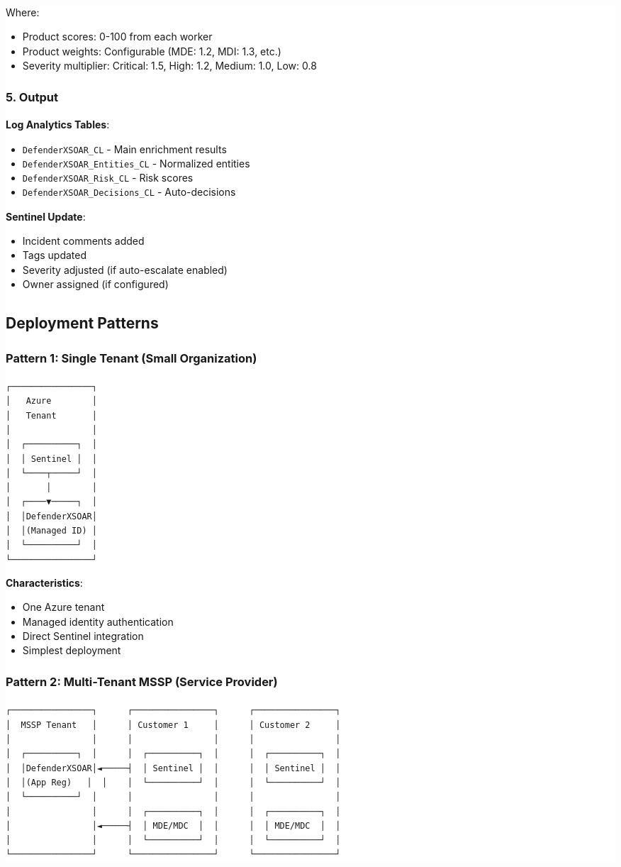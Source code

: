 Where:
- Product scores: 0-100 from each worker
- Product weights: Configurable (MDE: 1.2, MDI: 1.3, etc.)
- Severity multiplier: Critical: 1.5, High: 1.2, Medium: 1.0, Low: 0.8

### 5. Output

**Log Analytics Tables**:
- `DefenderXSOAR_CL` - Main enrichment results
- `DefenderXSOAR_Entities_CL` - Normalized entities
- `DefenderXSOAR_Risk_CL` - Risk scores
- `DefenderXSOAR_Decisions_CL` - Auto-decisions

**Sentinel Update**:
- Incident comments added
- Tags updated
- Severity adjusted (if auto-escalate enabled)
- Owner assigned (if configured)

## Deployment Patterns

### Pattern 1: Single Tenant (Small Organization)

```
┌────────────────┐
│   Azure        │
│   Tenant       │
│                │
│  ┌──────────┐  │
│  │ Sentinel │  │
│  └────┬─────┘  │
│       │        │
│  ┌────▼─────┐  │
│  │DefenderXSOAR│
│  │(Managed ID) │
│  └──────────┘  │
└────────────────┘
```

**Characteristics**:
- One Azure tenant
- Managed identity authentication
- Direct Sentinel integration
- Simplest deployment

### Pattern 2: Multi-Tenant MSSP (Service Provider)

```
┌────────────────┐      ┌────────────────┐      ┌────────────────┐
│  MSSP Tenant   │      │ Customer 1     │      │ Customer 2     │
│                │      │                │      │                │
│  ┌──────────┐  │      │  ┌──────────┐  │      │  ┌──────────┐  │
│  │DefenderXSOAR│◄─────┤  │ Sentinel │  │      │  │ Sentinel │  │
│  │(App Reg)   │  │    │  └──────────┘  │      │  └──────────┘  │
│  └──────────┘  │      │                │      │                │
│                │      │  ┌──────────┐  │      │  ┌──────────┐  │
│                │◄─────┤  │ MDE/MDC  │  │      │  │ MDE/MDC  │  │
│                │      │  └──────────┘  │      │  └──────────┘  │
└────────────────┘      └────────────────┘      └────────────────┘
```
